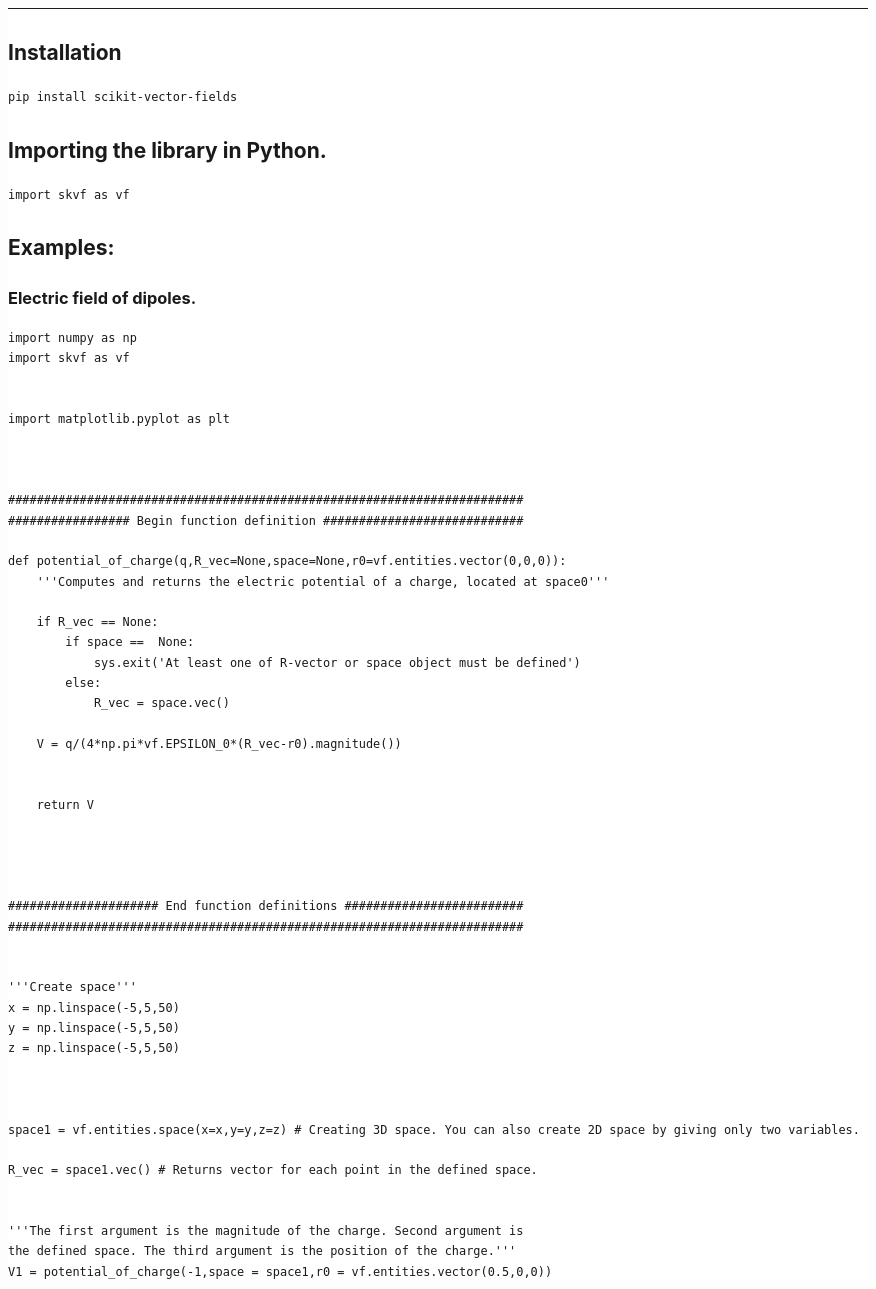 
------------------

## Installation
`pip install scikit-vector-fields`

## Importing the library in Python. 
`import skvf as vf`

## Examples:

### Electric field of dipoles.

```
import numpy as np
import skvf as vf


import matplotlib.pyplot as plt



########################################################################
################# Begin function definition ############################

def potential_of_charge(q,R_vec=None,space=None,r0=vf.entities.vector(0,0,0)):
    '''Computes and returns the electric potential of a charge, located at space0'''
    
    if R_vec == None:
        if space ==  None:
            sys.exit('At least one of R-vector or space object must be defined')
        else:
            R_vec = space.vec()
            
    V = q/(4*np.pi*vf.EPSILON_0*(R_vec-r0).magnitude())
    
    
    return V




##################### End function definitions #########################
########################################################################


'''Create space'''
x = np.linspace(-5,5,50)
y = np.linspace(-5,5,50)
z = np.linspace(-5,5,50)



space1 = vf.entities.space(x=x,y=y,z=z) # Creating 3D space. You can also create 2D space by giving only two variables. 

R_vec = space1.vec() # Returns vector for each point in the defined space. 


'''The first argument is the magnitude of the charge. Second argument is
the defined space. The third argument is the position of the charge.'''
V1 = potential_of_charge(-1,space = space1,r0 = vf.entities.vector(0.5,0,0))
```